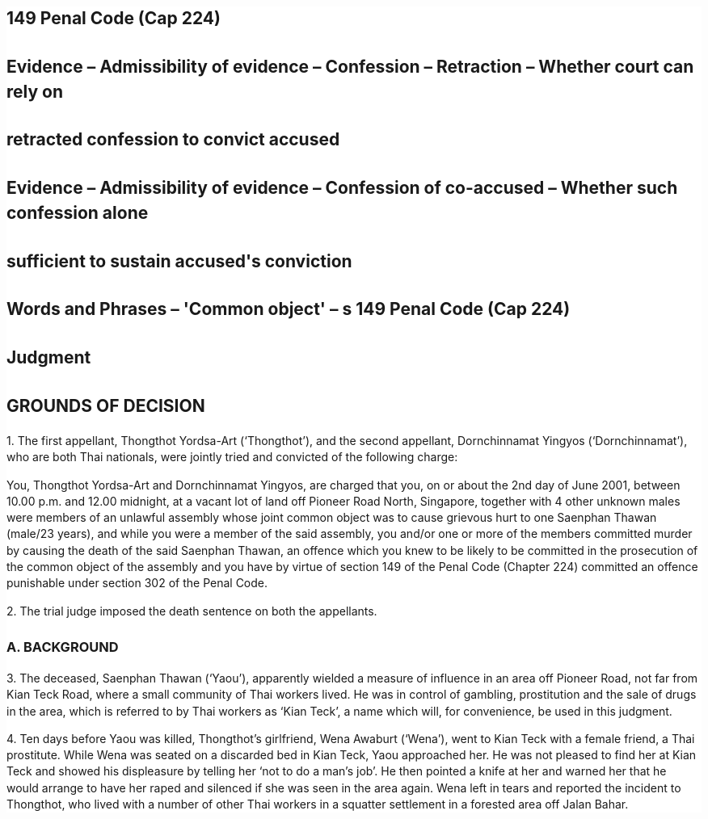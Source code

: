 ## 149 Penal Code (Cap 224) 

## Evidence – Admissibility of evidence – Confession – Retraction – Whether court can rely on 

## retracted confession to convict accused 

## Evidence – Admissibility of evidence – Confession of co-accused – Whether such confession alone 

## sufficient to sustain accused's conviction 

## Words and Phrases – 'Common object' – s 149 Penal Code (Cap 224) 

## Judgment 

## GROUNDS OF DECISION 

1\. The first appellant, Thongthot Yordsa-Art (‘Thongthot’), and the second appellant, Dornchinnamat Yingyos (‘Dornchinnamat’), who are both Thai nationals, were jointly tried and convicted of the following charge: 

 You, Thongthot Yordsa-Art and Dornchinnamat Yingyos, are charged that you, on or about the 2nd day of June 2001, between 10.00 p.m. and 12.00 midnight, at a vacant lot of land off Pioneer Road North, Singapore, together with 4 other unknown males were members of an unlawful assembly whose joint common object was to cause grievous hurt to one Saenphan Thawan (male/23 years), and while you were a member of the said assembly, you and/or one or more of the members committed murder by causing the death of the said Saenphan Thawan, an offence which you knew to be likely to be committed in the prosecution of the common object of the assembly and you have by virtue of section 149 of the Penal Code (Chapter 224) committed an offence punishable under section 302 of the Penal Code. 

2\. The trial judge imposed the death sentence on both the appellants. 


### A. BACKGROUND 

3\. The deceased, Saenphan Thawan (‘Yaou’), apparently wielded a measure of influence in an area off Pioneer Road, not far from Kian Teck Road, where a small community of Thai workers lived. He was in control of gambling, prostitution and the sale of drugs in the area, which is referred to by Thai workers as ‘Kian Teck’, a name which will, for convenience, be used in this judgment. 

4\. Ten days before Yaou was killed, Thongthot’s girlfriend, Wena Awaburt (‘Wena’), went to Kian Teck with a female friend, a Thai prostitute. While Wena was seated on a discarded bed in Kian Teck, Yaou approached her. He was not pleased to find her at Kian Teck and showed his displeasure by telling her ‘not to do a man’s job’. He then pointed a knife at her and warned her that he would arrange to have her raped and silenced if she was seen in the area again. Wena left in tears and reported the incident to Thongthot, who lived with a number of other Thai workers in a squatter settlement in a forested area off Jalan Bahar. 
